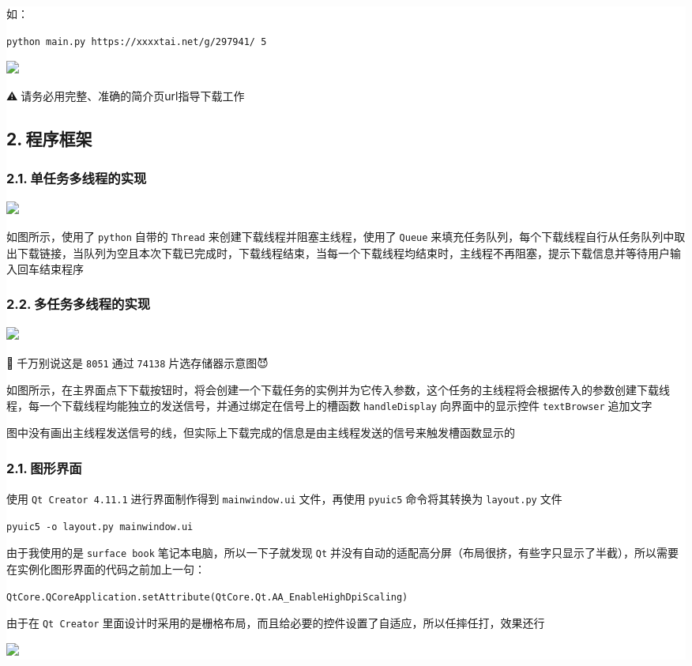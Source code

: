如：

```shell
python main.py https://xxxxtai.net/g/297941/ 5
```

<img src="img/cmd2.gif" />

:warning: 请务必用完整、准确的简介页url指导下载工作


## 2. 程序框架

### 2.1. 单任务多线程的实现

<img src="img/flow1.jpg" width=100%  />

如图所示，使用了 `python` 自带的 `Thread` 来创建下载线程并阻塞主线程，使用了 `Queue` 来填充任务队列，每个下载线程自行从任务队列中取出下载链接，当队列为空且本次下载已完成时，下载线程结束，当每一个下载线程均结束时，主线程不再阻塞，提示下载信息并等待用户输入回车结束程序

### 2.2. 多任务多线程的实现

<img src="img/flow2.jpg" width=100% />

🤫 千万别说这是 `8051` 通过 `74138` 片选存储器示意图:smiling_imp:

如图所示，在主界面点下下载按钮时，将会创建一个下载任务的实例并为它传入参数，这个任务的主线程将会根据传入的参数创建下载线程，每一个下载线程均能独立的发送信号，并通过绑定在信号上的槽函数 `handleDisplay` 向界面中的显示控件 `textBrowser` 追加文字

图中没有画出主线程发送信号的线，但实际上下载完成的信息是由主线程发送的信号来触发槽函数显示的

### 2.1. 图形界面

使用 `Qt Creator 4.11.1` 进行界面制作得到 `mainwindow.ui` 文件，再使用 `pyuic5` 命令将其转换为 `layout.py` 文件


```shell
pyuic5 -o layout.py mainwindow.ui
```

由于我使用的是 `surface book` 笔记本电脑，所以一下子就发现 `Qt` 并没有自动的适配高分屏（布局很挤，有些字只显示了半截），所以需要在实例化图形界面的代码之前加上一句：

```shell
QtCore.QCoreApplication.setAttribute(QtCore.Qt.AA_EnableHighDpiScaling)
```

由于在 `Qt Creator` 里面设计时采用的是栅格布局，而且给必要的控件设置了自适应，所以任摔任打，效果还行

<img src="img/ui-flow.gif" width=100%  />
